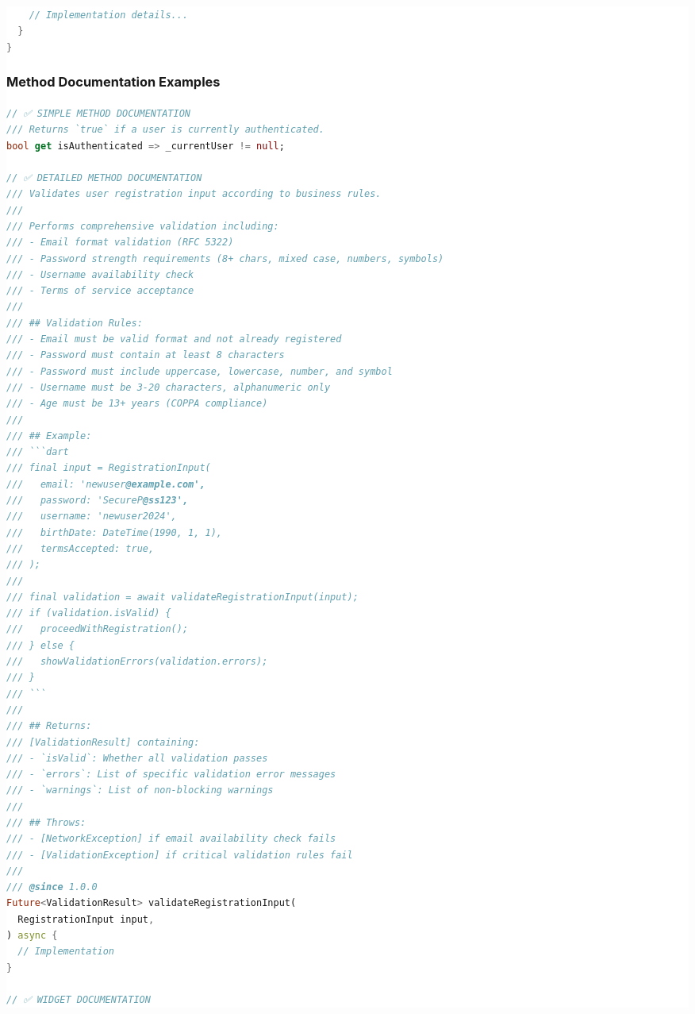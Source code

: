 ```dart
    // Implementation details...
  }
}
```

### Method Documentation Examples
```dart
// ✅ SIMPLE METHOD DOCUMENTATION
/// Returns `true` if a user is currently authenticated.
bool get isAuthenticated => _currentUser != null;

// ✅ DETAILED METHOD DOCUMENTATION
/// Validates user registration input according to business rules.
///
/// Performs comprehensive validation including:
/// - Email format validation (RFC 5322)
/// - Password strength requirements (8+ chars, mixed case, numbers, symbols)
/// - Username availability check
/// - Terms of service acceptance
///
/// ## Validation Rules:
/// - Email must be valid format and not already registered
/// - Password must contain at least 8 characters
/// - Password must include uppercase, lowercase, number, and symbol
/// - Username must be 3-20 characters, alphanumeric only
/// - Age must be 13+ years (COPPA compliance)
///
/// ## Example:
/// ```dart
/// final input = RegistrationInput(
///   email: 'newuser@example.com',
///   password: 'SecureP@ss123',
///   username: 'newuser2024',
///   birthDate: DateTime(1990, 1, 1),
///   termsAccepted: true,
/// );
/// 
/// final validation = await validateRegistrationInput(input);
/// if (validation.isValid) {
///   proceedWithRegistration();
/// } else {
///   showValidationErrors(validation.errors);
/// }
/// ```
///
/// ## Returns:
/// [ValidationResult] containing:
/// - `isValid`: Whether all validation passes
/// - `errors`: List of specific validation error messages
/// - `warnings`: List of non-blocking warnings
///
/// ## Throws:
/// - [NetworkException] if email availability check fails
/// - [ValidationException] if critical validation rules fail
///
/// @since 1.0.0
Future<ValidationResult> validateRegistrationInput(
  RegistrationInput input,
) async {
  // Implementation
}

// ✅ WIDGET DOCUMENTATION
```